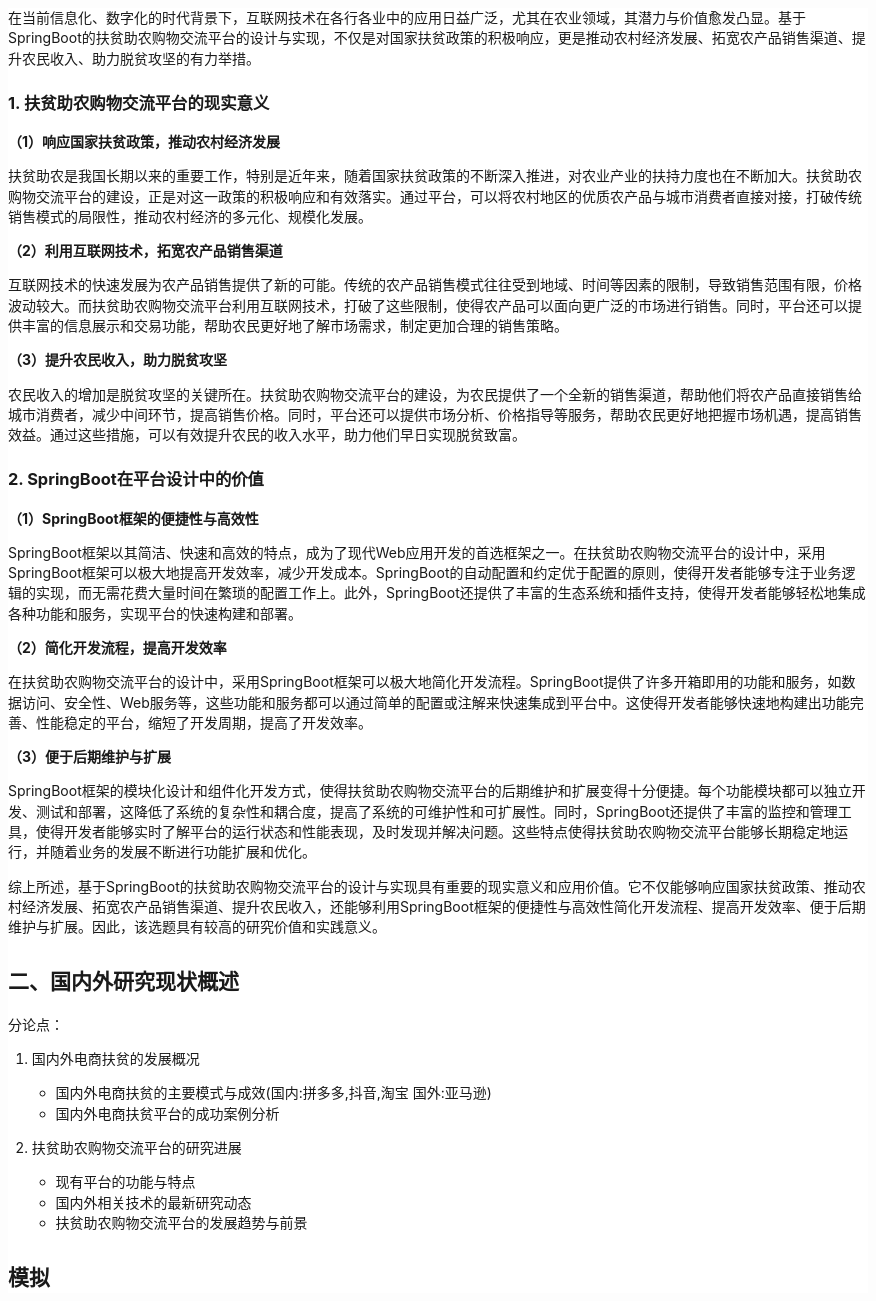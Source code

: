 在当前信息化、数字化的时代背景下，互联网技术在各行各业中的应用日益广泛，尤其在农业领域，其潜力与价值愈发凸显。基于SpringBoot的扶贫助农购物交流平台的设计与实现，不仅是对国家扶贫政策的积极响应，更是推动农村经济发展、拓宽农产品销售渠道、提升农民收入、助力脱贫攻坚的有力举措。

### 1. 扶贫助农购物交流平台的现实意义

**（1）响应国家扶贫政策，推动农村经济发展**

扶贫助农是我国长期以来的重要工作，特别是近年来，随着国家扶贫政策的不断深入推进，对农业产业的扶持力度也在不断加大。扶贫助农购物交流平台的建设，正是对这一政策的积极响应和有效落实。通过平台，可以将农村地区的优质农产品与城市消费者直接对接，打破传统销售模式的局限性，推动农村经济的多元化、规模化发展。

**（2）利用互联网技术，拓宽农产品销售渠道**

互联网技术的快速发展为农产品销售提供了新的可能。传统的农产品销售模式往往受到地域、时间等因素的限制，导致销售范围有限，价格波动较大。而扶贫助农购物交流平台利用互联网技术，打破了这些限制，使得农产品可以面向更广泛的市场进行销售。同时，平台还可以提供丰富的信息展示和交易功能，帮助农民更好地了解市场需求，制定更加合理的销售策略。

**（3）提升农民收入，助力脱贫攻坚**

农民收入的增加是脱贫攻坚的关键所在。扶贫助农购物交流平台的建设，为农民提供了一个全新的销售渠道，帮助他们将农产品直接销售给城市消费者，减少中间环节，提高销售价格。同时，平台还可以提供市场分析、价格指导等服务，帮助农民更好地把握市场机遇，提高销售效益。通过这些措施，可以有效提升农民的收入水平，助力他们早日实现脱贫致富。

### 2. SpringBoot在平台设计中的价值

**（1）SpringBoot框架的便捷性与高效性**

SpringBoot框架以其简洁、快速和高效的特点，成为了现代Web应用开发的首选框架之一。在扶贫助农购物交流平台的设计中，采用SpringBoot框架可以极大地提高开发效率，减少开发成本。SpringBoot的自动配置和约定优于配置的原则，使得开发者能够专注于业务逻辑的实现，而无需花费大量时间在繁琐的配置工作上。此外，SpringBoot还提供了丰富的生态系统和插件支持，使得开发者能够轻松地集成各种功能和服务，实现平台的快速构建和部署。

**（2）简化开发流程，提高开发效率**

在扶贫助农购物交流平台的设计中，采用SpringBoot框架可以极大地简化开发流程。SpringBoot提供了许多开箱即用的功能和服务，如数据访问、安全性、Web服务等，这些功能和服务都可以通过简单的配置或注解来快速集成到平台中。这使得开发者能够快速地构建出功能完善、性能稳定的平台，缩短了开发周期，提高了开发效率。

**（3）便于后期维护与扩展**

SpringBoot框架的模块化设计和组件化开发方式，使得扶贫助农购物交流平台的后期维护和扩展变得十分便捷。每个功能模块都可以独立开发、测试和部署，这降低了系统的复杂性和耦合度，提高了系统的可维护性和可扩展性。同时，SpringBoot还提供了丰富的监控和管理工具，使得开发者能够实时了解平台的运行状态和性能表现，及时发现并解决问题。这些特点使得扶贫助农购物交流平台能够长期稳定地运行，并随着业务的发展不断进行功能扩展和优化。

综上所述，基于SpringBoot的扶贫助农购物交流平台的设计与实现具有重要的现实意义和应用价值。它不仅能够响应国家扶贫政策、推动农村经济发展、拓宽农产品销售渠道、提升农民收入，还能够利用SpringBoot框架的便捷性与高效性简化开发流程、提高开发效率、便于后期维护与扩展。因此，该选题具有较高的研究价值和实践意义。

## 二、国内外研究现状概述

分论点：

1. 国内外电商扶贫的发展概况
   - 国内外电商扶贫的主要模式与成效(国内:拼多多,抖音,淘宝 国外:亚马逊)
   - 国内外电商扶贫平台的成功案例分析

2. 扶贫助农购物交流平台的研究进展
   - 现有平台的功能与特点
   - 国内外相关技术的最新研究动态
   - 扶贫助农购物交流平台的发展趋势与前景

## 模拟

